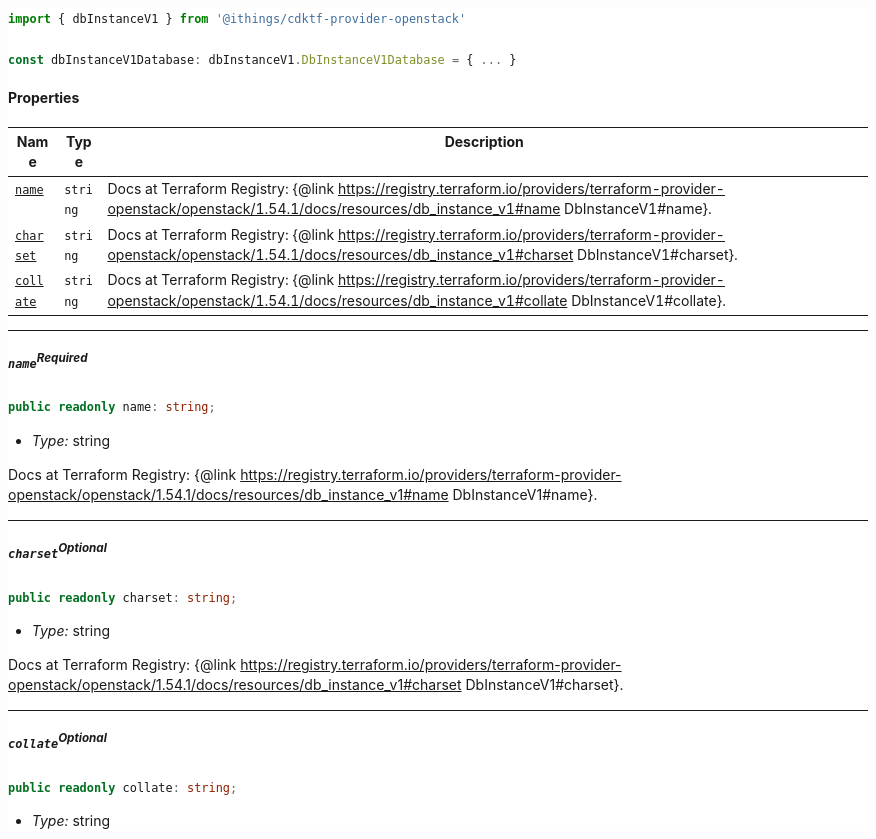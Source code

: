 ```typescript
import { dbInstanceV1 } from '@ithings/cdktf-provider-openstack'

const dbInstanceV1Database: dbInstanceV1.DbInstanceV1Database = { ... }
```

#### Properties <a name="Properties" id="Properties"></a>

| **Name** | **Type** | **Description** |
| --- | --- | --- |
| <code><a href="#@ithings/cdktf-provider-openstack.dbInstanceV1.DbInstanceV1Database.property.name">name</a></code> | <code>string</code> | Docs at Terraform Registry: {@link https://registry.terraform.io/providers/terraform-provider-openstack/openstack/1.54.1/docs/resources/db_instance_v1#name DbInstanceV1#name}. |
| <code><a href="#@ithings/cdktf-provider-openstack.dbInstanceV1.DbInstanceV1Database.property.charset">charset</a></code> | <code>string</code> | Docs at Terraform Registry: {@link https://registry.terraform.io/providers/terraform-provider-openstack/openstack/1.54.1/docs/resources/db_instance_v1#charset DbInstanceV1#charset}. |
| <code><a href="#@ithings/cdktf-provider-openstack.dbInstanceV1.DbInstanceV1Database.property.collate">collate</a></code> | <code>string</code> | Docs at Terraform Registry: {@link https://registry.terraform.io/providers/terraform-provider-openstack/openstack/1.54.1/docs/resources/db_instance_v1#collate DbInstanceV1#collate}. |

---

##### `name`<sup>Required</sup> <a name="name" id="@ithings/cdktf-provider-openstack.dbInstanceV1.DbInstanceV1Database.property.name"></a>

```typescript
public readonly name: string;
```

- *Type:* string

Docs at Terraform Registry: {@link https://registry.terraform.io/providers/terraform-provider-openstack/openstack/1.54.1/docs/resources/db_instance_v1#name DbInstanceV1#name}.

---

##### `charset`<sup>Optional</sup> <a name="charset" id="@ithings/cdktf-provider-openstack.dbInstanceV1.DbInstanceV1Database.property.charset"></a>

```typescript
public readonly charset: string;
```

- *Type:* string

Docs at Terraform Registry: {@link https://registry.terraform.io/providers/terraform-provider-openstack/openstack/1.54.1/docs/resources/db_instance_v1#charset DbInstanceV1#charset}.

---

##### `collate`<sup>Optional</sup> <a name="collate" id="@ithings/cdktf-provider-openstack.dbInstanceV1.DbInstanceV1Database.property.collate"></a>

```typescript
public readonly collate: string;
```

- *Type:* string
